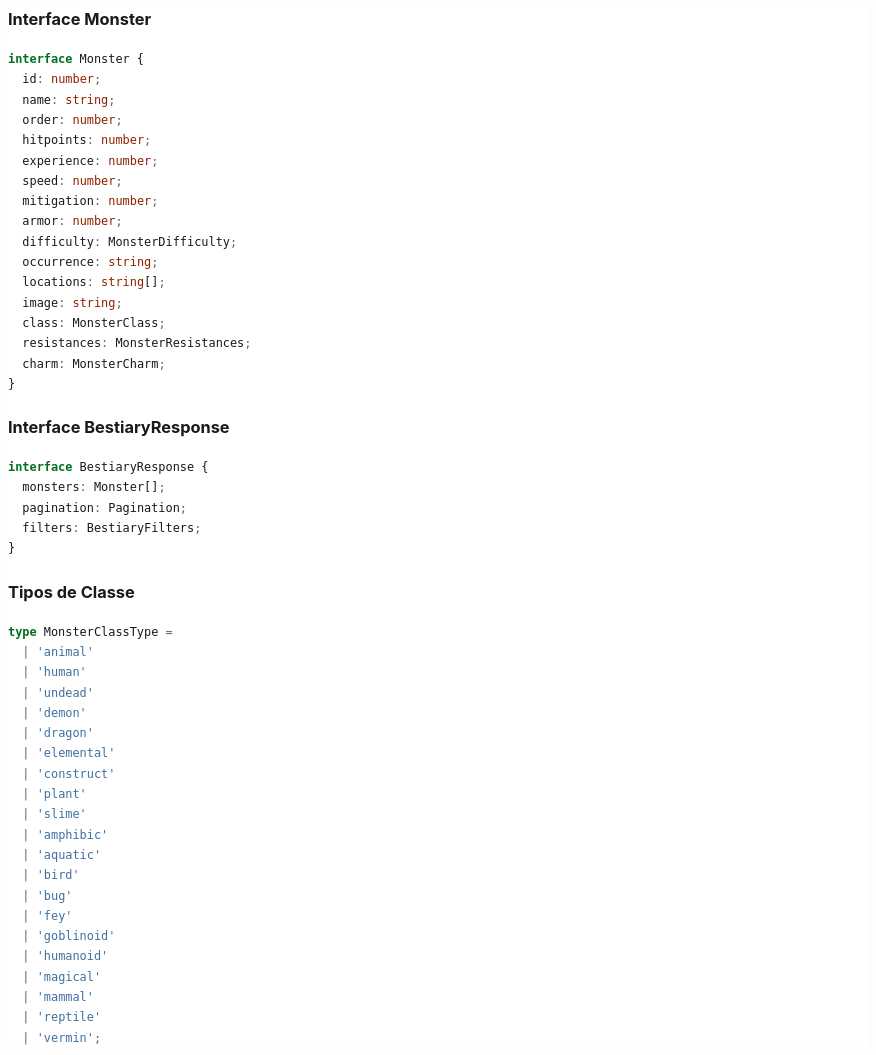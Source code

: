 ### Interface Monster

```typescript
interface Monster {
  id: number;
  name: string;
  order: number;
  hitpoints: number;
  experience: number;
  speed: number;
  mitigation: number;
  armor: number;
  difficulty: MonsterDifficulty;
  occurrence: string;
  locations: string[];
  image: string;
  class: MonsterClass;
  resistances: MonsterResistances;
  charm: MonsterCharm;
}
```

### Interface BestiaryResponse

```typescript
interface BestiaryResponse {
  monsters: Monster[];
  pagination: Pagination;
  filters: BestiaryFilters;
}
```

### Tipos de Classe

```typescript
type MonsterClassType =
  | 'animal'
  | 'human'
  | 'undead'
  | 'demon'
  | 'dragon'
  | 'elemental'
  | 'construct'
  | 'plant'
  | 'slime'
  | 'amphibic'
  | 'aquatic'
  | 'bird'
  | 'bug'
  | 'fey'
  | 'goblinoid'
  | 'humanoid'
  | 'magical'
  | 'mammal'
  | 'reptile'
  | 'vermin';
```
